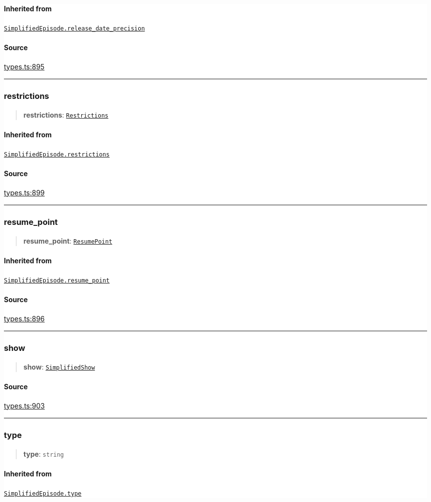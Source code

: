 #### Inherited from

[`SimplifiedEpisode.release_date_precision`](/api/interfaces/simplifiedepisode/#release-date-precision)

#### Source

[types.ts:895](https://github.com/fostertheweb/spotify-web-sdk/blob/8d95f4b/src/types.ts#L895)

***

### restrictions

> **restrictions**: [`Restrictions`](/api/interfaces/restrictions/)

#### Inherited from

[`SimplifiedEpisode.restrictions`](/api/interfaces/simplifiedepisode/#restrictions)

#### Source

[types.ts:899](https://github.com/fostertheweb/spotify-web-sdk/blob/8d95f4b/src/types.ts#L899)

***

### resume\_point

> **resume\_point**: [`ResumePoint`](/api/interfaces/resumepoint/)

#### Inherited from

[`SimplifiedEpisode.resume_point`](/api/interfaces/simplifiedepisode/#resume-point)

#### Source

[types.ts:896](https://github.com/fostertheweb/spotify-web-sdk/blob/8d95f4b/src/types.ts#L896)

***

### show

> **show**: [`SimplifiedShow`](/api/interfaces/simplifiedshow/)

#### Source

[types.ts:903](https://github.com/fostertheweb/spotify-web-sdk/blob/8d95f4b/src/types.ts#L903)

***

### type

> **type**: `string`

#### Inherited from

[`SimplifiedEpisode.type`](/api/interfaces/simplifiedepisode/#type)

